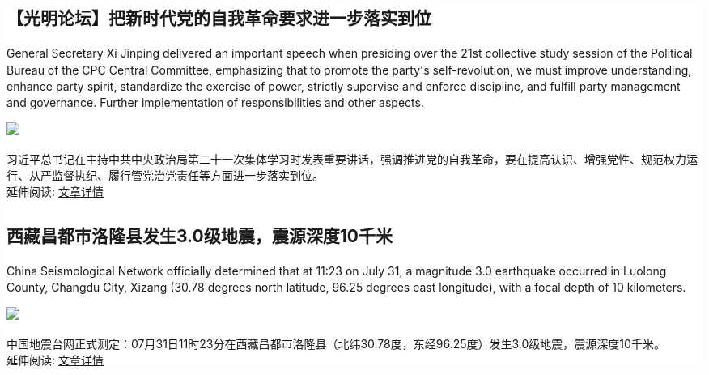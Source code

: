 ## 【光明论坛】把新时代党的自我革命要求进一步落实到位   
General Secretary Xi Jinping delivered an important speech when presiding over the 21st collective study session of the Political Bureau of the CPC Central Committee, emphasizing that to promote the party's self-revolution, we must improve understanding, enhance party spirit, standardize the exercise of power, strictly supervise and enforce discipline, and fulfill party management and governance. Further implementation of responsibilities and other aspects.   

<img src="https://p1.img.cctvpic.com/photoworkspace/2025/07/31/2025073111384747840.jpg" />   

习近平总书记在主持中共中央政治局第二十一次集体学习时发表重要讲话，强调推进党的自我革命，要在提高认识、增强党性、规范权力运行、从严监督执纪、履行管党治党责任等方面进一步落实到位。   
延伸阅读: [文章详情](https://news.cctv.com/2025/07/31/ARTIAXaAjNFQjSdycnaeuCb4250731.shtml)   

<qrcode title="【光明论坛】把新时代党的自我革命要求进一步落实到位" image="https://p1.img.cctvpic.com/photoworkspace/2025/07/31/2025073111384747840.jpg" />   

## 西藏昌都市洛隆县发生3.0级地震，震源深度10千米   
China Seismological Network officially determined that at 11:23 on July 31, a magnitude 3.0 earthquake occurred in Luolong County, Changdu City, Xizang (30.78 degrees north latitude, 96.25 degrees east longitude), with a focal depth of 10 kilometers.   

<img src="https://p3.img.cctvpic.com/photoworkspace/2021/10/27/2021102710002599051.jpg" />   

中国地震台网正式测定：07月31日11时23分在西藏昌都市洛隆县（北纬30.78度，东经96.25度）发生3.0级地震，震源深度10千米。   
延伸阅读: [文章详情](https://news.cctv.com/2025/07/31/ARTICnD3pxdc9sRcKdrylrBl250731.shtml)   

<qrcode title="西藏昌都市洛隆县发生3.0级地震，震源深度10千米" image="https://p3.img.cctvpic.com/photoworkspace/2021/10/27/2021102710002599051.jpg" />   

